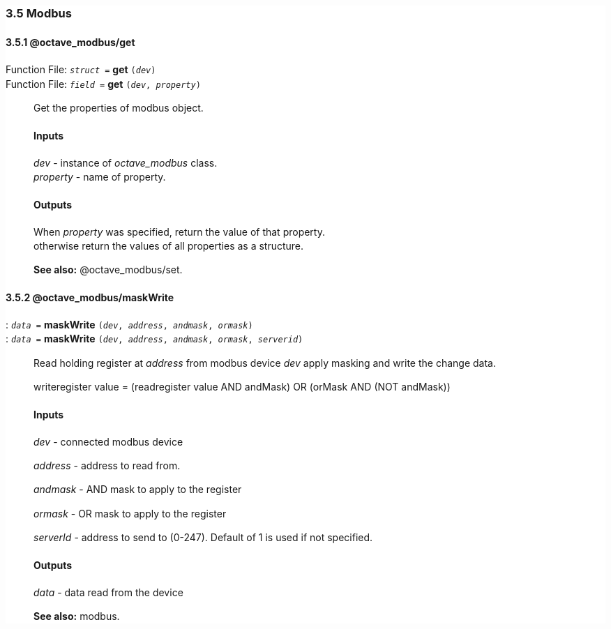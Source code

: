 <div class="section-level-extent" id="Modbus">
<h3 class="section" id="Modbus-1">3.5 Modbus</h3>
<a class="index-entry-id" id="index-Modbus"></a>
<div class="subsection-level-extent" id="g_t_0040octave_005fmodbus_002fget">
<h4 class="subsection">3.5.1 @octave_modbus/get</h4>
<a class="index-entry-id" id="index-get-1"></a>
<dl class="first-deftypefn">
<dt class="deftypefn" id="index-get-12"><span class="category-def">Function File: </span><code class="def-type"><var class="var">struct</var> =</code> <strong class="def-name">get</strong> <code class="def-code-arguments">(<var class="var">dev</var>)</code></dt>
<dt class="deftypefnx def-cmd-deftypefn" id="index-get-13"><span class="category-def">Function File: </span><code class="def-type"><var class="var">field</var> =</code> <strong class="def-name">get</strong> <code class="def-code-arguments">(<var class="var">dev</var>, <var class="var">property</var>)</code></dt>
<dd><p>Get the properties of modbus object.
</p>
<h4 class="subsubheading" id="Inputs-19">Inputs</h4>
<p><var class="var">dev</var> - instance of <var class="var">octave_modbus</var> class.<br>
<var class="var">property</var> - name of property.<br>
</p>
<h4 class="subsubheading" id="Outputs-19">Outputs</h4>
<p>When <var class="var">property</var> was specified, return the value of that property.<br>
 otherwise return the values of all properties as a structure.<br>
</p>
<p><strong class="strong">See also:</strong> @octave_modbus/set.
</p></dd></dl>
</div>
<div class="subsection-level-extent" id="g_t_0040octave_005fmodbus_002fmaskWrite">
<h4 class="subsection">3.5.2 @octave_modbus/maskWrite</h4>
<a class="index-entry-id" id="index-maskWrite"></a>
<dl class="first-deftypefn">
<dt class="deftypefn" id="index-maskWrite-1"><span class="category-def">: </span><code class="def-type"><var class="var">data</var> =</code> <strong class="def-name">maskWrite</strong> <code class="def-code-arguments">(<var class="var">dev</var>, <var class="var">address</var>, <var class="var">andmask</var>, <var class="var">ormask</var>)</code></dt>
<dt class="deftypefnx def-cmd-deftypefn" id="index-maskWrite-2"><span class="category-def">: </span><code class="def-type"><var class="var">data</var> =</code> <strong class="def-name">maskWrite</strong> <code class="def-code-arguments">(<var class="var">dev</var>, <var class="var">address</var>, <var class="var">andmask</var>, <var class="var">ormask</var>, <var class="var">serverid</var>)</code></dt>
<dd><p>Read holding register at <var class="var">address</var> from modbus device <var class="var">dev</var> apply masking and write the change data.
</p>
<p>writeregister value = (readregister value AND andMask) OR (orMask AND (NOT andMask))
</p>
<h4 class="subsubheading" id="Inputs-20">Inputs</h4>
<p><var class="var">dev</var> - connected modbus device
</p>
<p><var class="var">address</var> - address to read from.
</p>
<p><var class="var">andmask</var> - AND mask to apply to the register
</p>
<p><var class="var">ormask</var> - OR mask to apply to the register
</p>
<p><var class="var">serverId</var> - address to send to (0-247). Default of 1 is used if not specified.
</p>
<h4 class="subsubheading" id="Outputs-20">Outputs</h4>
<p><var class="var">data</var> - data read from the device
</p>
<p><strong class="strong">See also:</strong> modbus.
</p></dd></dl>
</div>
<div class="subsection-level-extent" id="g_t_0040octave_005fmodbus_002fread">